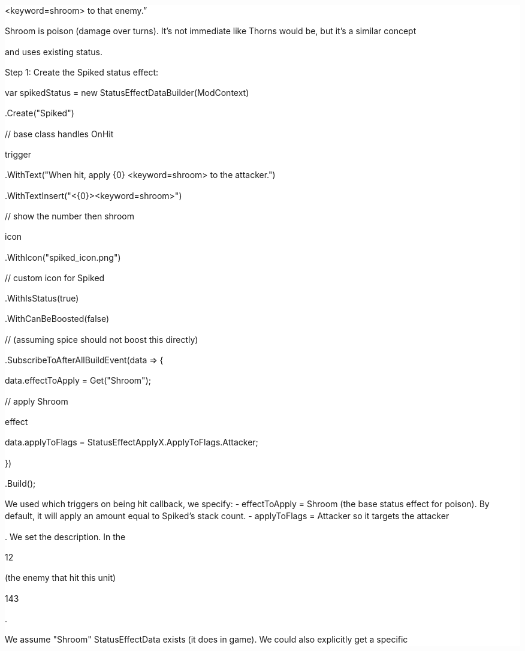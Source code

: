 <keyword=shroom> to that enemy.”

Shroom is poison (damage over turns). It’s not immediate like Thorns would be, but it’s a similar concept

and uses existing status.

Step 1: Create the Spiked status effect:

var spikedStatus = new StatusEffectDataBuilder(ModContext)

.Create<StatusEffectApplyXWhenHit>("Spiked")

// base class handles OnHit

trigger

.WithText("When hit, apply {0} <keyword=shroom> to the attacker.")

.WithTextInsert("<{0}><keyword=shroom>")

// show the number then shroom

icon

.WithIcon("spiked_icon.png")

// custom icon for Spiked

.WithIsStatus(true)

.WithCanBeBoosted(false)

// (assuming spice should not boost this directly)

.SubscribeToAfterAllBuildEvent(data => {

data.effectToApply = Get("Shroom");

// apply Shroom

effect

data.applyToFlags = StatusEffectApplyX.ApplyToFlags.Attacker;

})

.Build();

We used which triggers on being hit callback, we specify: - effectToApply = Shroom (the base status effect for poison). By default, it will apply an amount equal to Spiked’s stack count. - applyToFlags = Attacker so it targets the attacker

. We set the description. In the

12

(the enemy that hit this unit)

143

.

We assume "Shroom" StatusEffectData exists (it does in game). We could also explicitly get a specific
